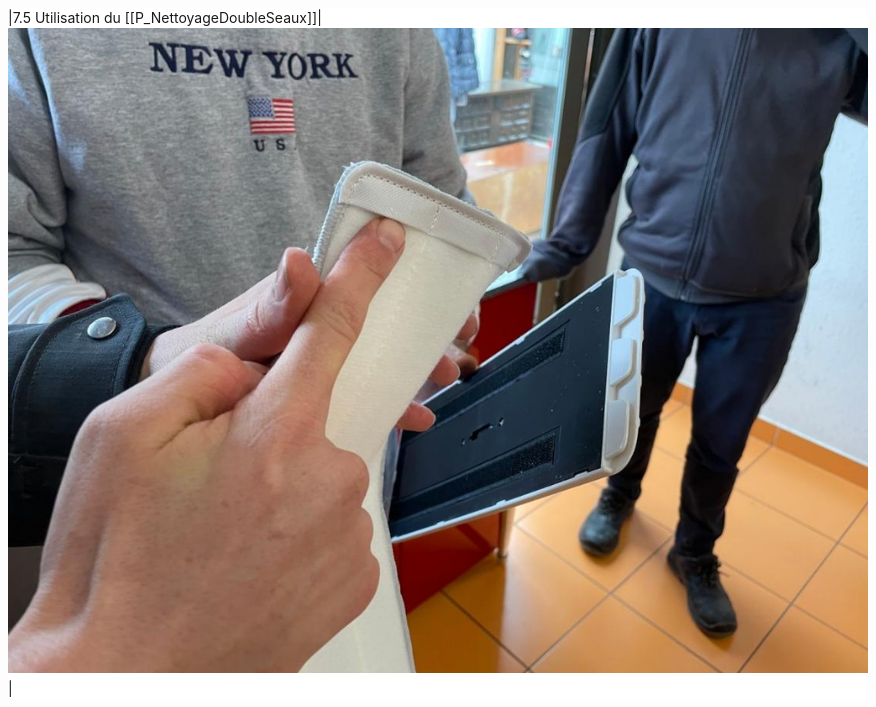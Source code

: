 |7.5 Utilisation du [[P_NettoyageDoubleSeaux]]|![I_Cantine29](/notes/pieces_jointes/images/i_nettoyage/i_doubleSeaux/I_DoubleSeaux2-3_7-5.jpg)|